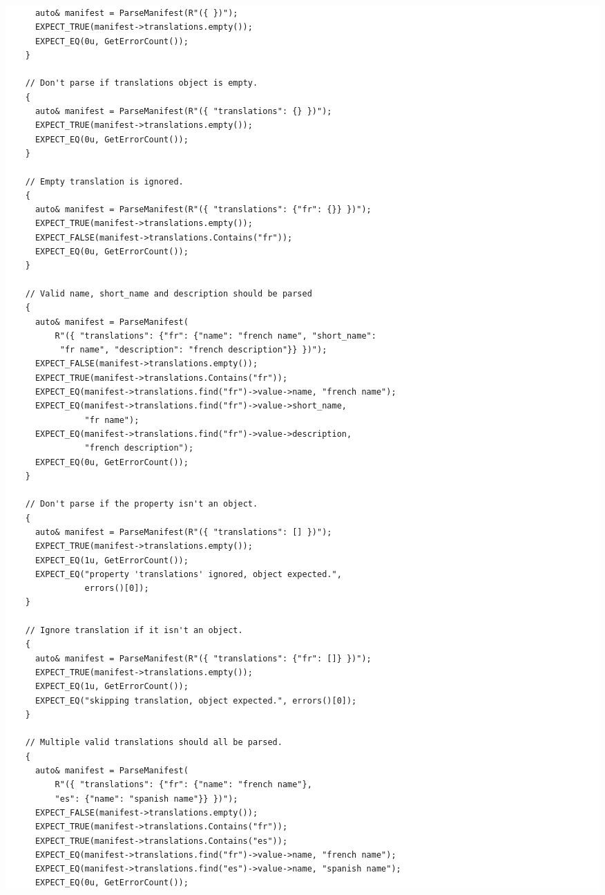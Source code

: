 ```
      auto& manifest = ParseManifest(R"({ })");
      EXPECT_TRUE(manifest->translations.empty());
      EXPECT_EQ(0u, GetErrorCount());
    }

    // Don't parse if translations object is empty.
    {
      auto& manifest = ParseManifest(R"({ "translations": {} })");
      EXPECT_TRUE(manifest->translations.empty());
      EXPECT_EQ(0u, GetErrorCount());
    }

    // Empty translation is ignored.
    {
      auto& manifest = ParseManifest(R"({ "translations": {"fr": {}} })");
      EXPECT_TRUE(manifest->translations.empty());
      EXPECT_FALSE(manifest->translations.Contains("fr"));
      EXPECT_EQ(0u, GetErrorCount());
    }

    // Valid name, short_name and description should be parsed
    {
      auto& manifest = ParseManifest(
          R"({ "translations": {"fr": {"name": "french name", "short_name":
           "fr name", "description": "french description"}} })");
      EXPECT_FALSE(manifest->translations.empty());
      EXPECT_TRUE(manifest->translations.Contains("fr"));
      EXPECT_EQ(manifest->translations.find("fr")->value->name, "french name");
      EXPECT_EQ(manifest->translations.find("fr")->value->short_name,
                "fr name");
      EXPECT_EQ(manifest->translations.find("fr")->value->description,
                "french description");
      EXPECT_EQ(0u, GetErrorCount());
    }

    // Don't parse if the property isn't an object.
    {
      auto& manifest = ParseManifest(R"({ "translations": [] })");
      EXPECT_TRUE(manifest->translations.empty());
      EXPECT_EQ(1u, GetErrorCount());
      EXPECT_EQ("property 'translations' ignored, object expected.",
                errors()[0]);
    }

    // Ignore translation if it isn't an object.
    {
      auto& manifest = ParseManifest(R"({ "translations": {"fr": []} })");
      EXPECT_TRUE(manifest->translations.empty());
      EXPECT_EQ(1u, GetErrorCount());
      EXPECT_EQ("skipping translation, object expected.", errors()[0]);
    }

    // Multiple valid translations should all be parsed.
    {
      auto& manifest = ParseManifest(
          R"({ "translations": {"fr": {"name": "french name"},
          "es": {"name": "spanish name"}} })");
      EXPECT_FALSE(manifest->translations.empty());
      EXPECT_TRUE(manifest->translations.Contains("fr"));
      EXPECT_TRUE(manifest->translations.Contains("es"));
      EXPECT_EQ(manifest->translations.find("fr")->value->name, "french name");
      EXPECT_EQ(manifest->translations.find("es")->value->name, "spanish name");
      EXPECT_EQ(0u, GetErrorCount());
```